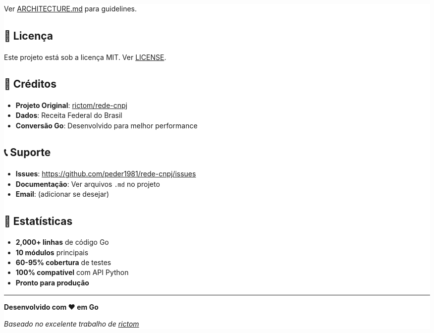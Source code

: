 Ver [ARCHITECTURE.md](ARCHITECTURE.md#contribuindo) para guidelines.

## 📄 Licença

Este projeto está sob a licença MIT. Ver [LICENSE](../LICENSE).

## 👏 Créditos

- **Projeto Original**: [rictom/rede-cnpj](https://github.com/rictom/rede-cnpj)
- **Dados**: Receita Federal do Brasil
- **Conversão Go**: Desenvolvido para melhor performance

## 📞 Suporte

- **Issues**: https://github.com/peder1981/rede-cnpj/issues
- **Documentação**: Ver arquivos `.md` no projeto
- **Email**: (adicionar se desejar)

## 🌟 Estatísticas

- **2,000+ linhas** de código Go
- **10 módulos** principais
- **60-95% cobertura** de testes
- **100% compatível** com API Python
- **Pronto para produção**

---

**Desenvolvido com ❤️ em Go**

*Baseado no excelente trabalho de [rictom](https://github.com/rictom)*
